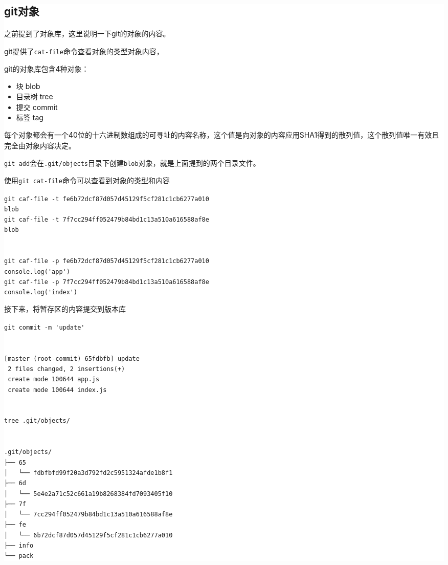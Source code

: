 ## git对象



之前提到了对象库，这里说明一下git的对象的内容。


git提供了`cat-file`命令查看对象的类型对象内容，


git的对象库包含4种对象：


* 块 blob
* 目录树 tree
* 提交 commit
* 标签 tag


每个对象都会有一个40位的十六进制数组成的可寻址的内容名称，这个值是向对象的内容应用SHA1得到的散列值，这个散列值唯一有效且完全由对象内容决定。


`git add`会在`.git/objects`目录下创建`blob`对象，就是上面提到的两个目录文件。


使用`git cat-file`命令可以查看到对象的类型和内容


```shell
git caf-file -t fe6b72dcf87d057d45129f5cf281c1cb6277a010
blob
git caf-file -t 7f7cc294ff052479b84bd1c13a510a616588af8e
blob


git caf-file -p fe6b72dcf87d057d45129f5cf281c1cb6277a010
console.log('app')
git caf-file -p 7f7cc294ff052479b84bd1c13a510a616588af8e
console.log('index')
```


接下来，将暂存区的内容提交到版本库


```shell
git commit -m 'update'


[master (root-commit) 65fdbfb] update
 2 files changed, 2 insertions(+)
 create mode 100644 app.js
 create mode 100644 index.js


tree .git/objects/


.git/objects/
├── 65
│   └── fdbfbfd99f20a3d792fd2c5951324afde1b8f1
├── 6d
│   └── 5e4e2a71c52c661a19b8268384fd7093405f10
├── 7f
│   └── 7cc294ff052479b84bd1c13a510a616588af8e
├── fe
│   └── 6b72dcf87d057d45129f5cf281c1cb6277a010
├── info
└── pack
```
